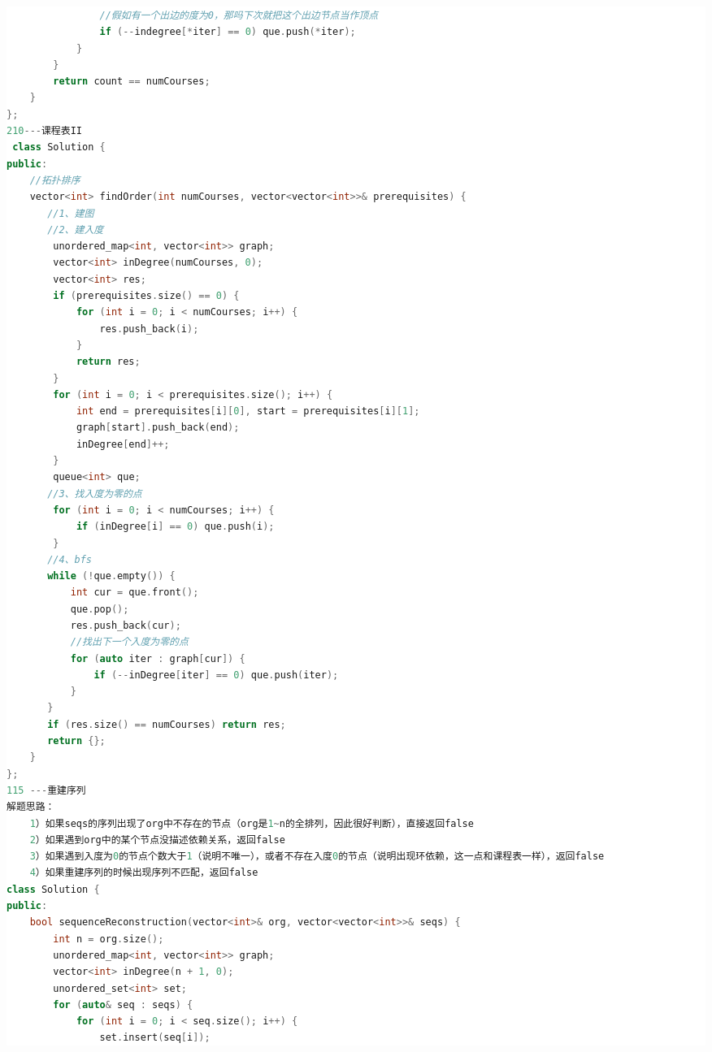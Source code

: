 ```cpp
                //假如有一个出边的度为0，那吗下次就把这个出边节点当作顶点
                if (--indegree[*iter] == 0) que.push(*iter);
            } 
        }
        return count == numCourses; 
    }         
};
210---课程表II
 class Solution {
public:
    //拓扑排序
    vector<int> findOrder(int numCourses, vector<vector<int>>& prerequisites) {
       //1、建图
       //2、建入度
        unordered_map<int, vector<int>> graph;
        vector<int> inDegree(numCourses, 0);
        vector<int> res;
        if (prerequisites.size() == 0) {
            for (int i = 0; i < numCourses; i++) {
                res.push_back(i);
            }
            return res;
        }
        for (int i = 0; i < prerequisites.size(); i++) {
            int end = prerequisites[i][0], start = prerequisites[i][1];
            graph[start].push_back(end);
            inDegree[end]++;
        }
        queue<int> que;
       //3、找入度为零的点
        for (int i = 0; i < numCourses; i++) {
            if (inDegree[i] == 0) que.push(i);
        }
       //4、bfs
       while (!que.empty()) {
           int cur = que.front();
           que.pop();
           res.push_back(cur);
           //找出下一个入度为零的点
           for (auto iter : graph[cur]) {
               if (--inDegree[iter] == 0) que.push(iter);
           }
       }
       if (res.size() == numCourses) return res;
       return {};
    }
};
115 ---重建序列
解题思路：
    1）如果seqs的序列出现了org中不存在的节点（org是1~n的全排列，因此很好判断），直接返回false
	2）如果遇到org中的某个节点没描述依赖关系，返回false
	3）如果遇到入度为0的节点个数大于1（说明不唯一），或者不存在入度0的节点（说明出现环依赖，这一点和课程表一样），返回false
    4）如果重建序列的时候出现序列不匹配，返回false
class Solution {
public:
    bool sequenceReconstruction(vector<int>& org, vector<vector<int>>& seqs) {
        int n = org.size();
        unordered_map<int, vector<int>> graph;
        vector<int> inDegree(n + 1, 0); 
        unordered_set<int> set;
        for (auto& seq : seqs) {
            for (int i = 0; i < seq.size(); i++) {
                set.insert(seq[i]);
```